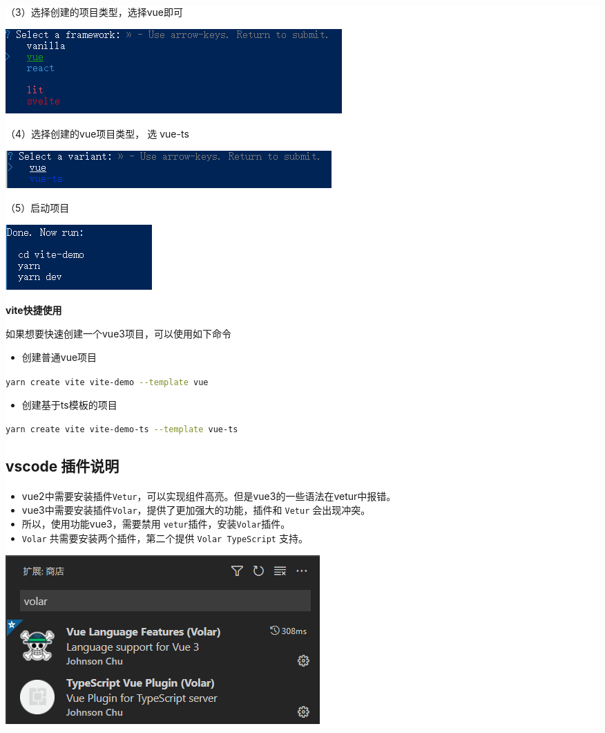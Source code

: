 （3）选择创建的项目类型，选择vue即可

![image-20220212224709912](docs/media/image-20220212224709912.png)

（4）选择创建的vue项目类型，  选 vue-ts

![image-20220212224735340](docs/media/image-20220212224735340.png)

（5）启动项目

![image-20220212224801574](docs/media/image-20220212224801574.png)



**vite快捷使用**

如果想要快速创建一个vue3项目，可以使用如下命令

+ 创建普通vue项目

```bash
yarn create vite vite-demo --template vue
```

+ 创建基于ts模板的项目

```bash
yarn create vite vite-demo-ts --template vue-ts
```



## vscode 插件说明

+ vue2中需要安装插件`Vetur`，可以实现组件高亮。但是vue3的一些语法在vetur中报错。
+ vue3中需要安装插件`Volar`，提供了更加强大的功能，插件和 `Vetur` 会出现冲突。
+ 所以，使用功能vue3，需要禁用 `vetur`插件，安装`Volar`插件。
+ `Volar` 共需要安装两个插件，第二个提供 `Volar TypeScript` 支持。

![image-20220215073425369](docs/media/image-20220212230447148.png)

